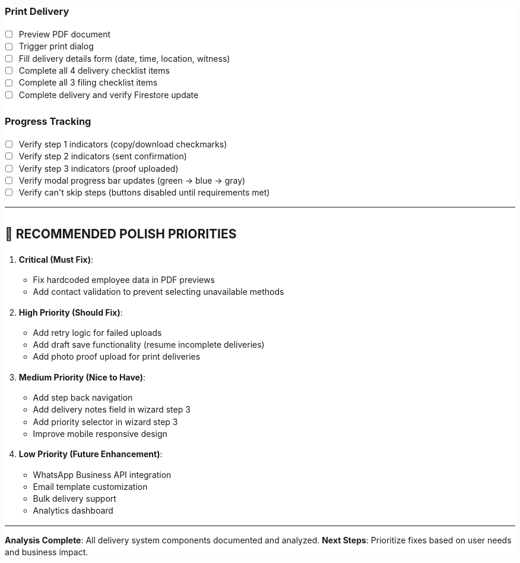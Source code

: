 ### **Print Delivery**
- [ ] Preview PDF document
- [ ] Trigger print dialog
- [ ] Fill delivery details form (date, time, location, witness)
- [ ] Complete all 4 delivery checklist items
- [ ] Complete all 3 filing checklist items
- [ ] Complete delivery and verify Firestore update

### **Progress Tracking**
- [ ] Verify step 1 indicators (copy/download checkmarks)
- [ ] Verify step 2 indicators (sent confirmation)
- [ ] Verify step 3 indicators (proof uploaded)
- [ ] Verify modal progress bar updates (green → blue → gray)
- [ ] Verify can't skip steps (buttons disabled until requirements met)

---

## 🎯 RECOMMENDED POLISH PRIORITIES

1. **Critical (Must Fix)**:
   - Fix hardcoded employee data in PDF previews
   - Add contact validation to prevent selecting unavailable methods

2. **High Priority (Should Fix)**:
   - Add retry logic for failed uploads
   - Add draft save functionality (resume incomplete deliveries)
   - Add photo proof upload for print deliveries

3. **Medium Priority (Nice to Have)**:
   - Add step back navigation
   - Add delivery notes field in wizard step 3
   - Add priority selector in wizard step 3
   - Improve mobile responsive design

4. **Low Priority (Future Enhancement)**:
   - WhatsApp Business API integration
   - Email template customization
   - Bulk delivery support
   - Analytics dashboard

---

**Analysis Complete**: All delivery system components documented and analyzed.
**Next Steps**: Prioritize fixes based on user needs and business impact.
